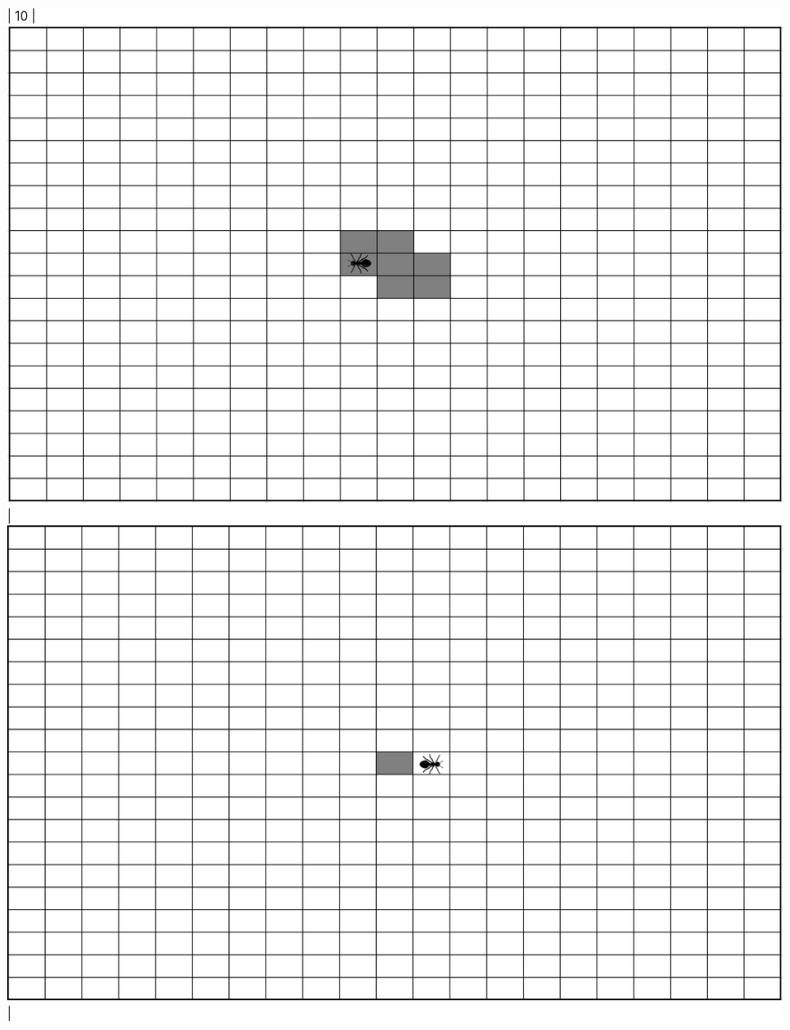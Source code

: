 | 10        | ![état 9](./ant_movements/image9.png)      | ![état 10](./ant_movements/image10.png) |
